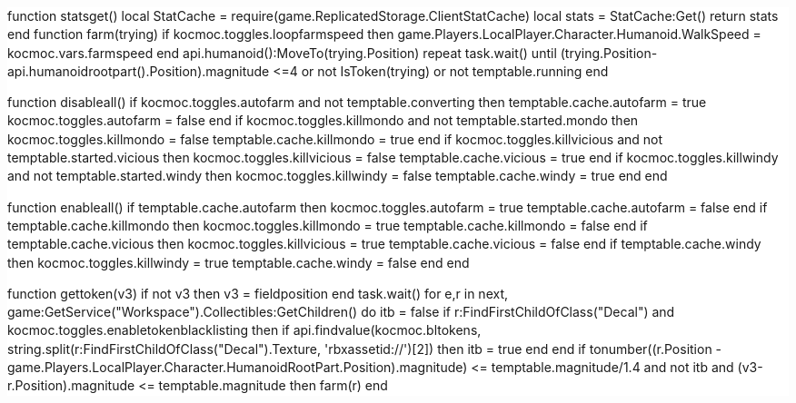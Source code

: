 function statsget() local StatCache = require(game.ReplicatedStorage.ClientStatCache) local stats = StatCache:Get() return stats end
function farm(trying)
    if kocmoc.toggles.loopfarmspeed then game.Players.LocalPlayer.Character.Humanoid.WalkSpeed = kocmoc.vars.farmspeed end
    api.humanoid():MoveTo(trying.Position) 
    repeat task.wait() until (trying.Position-api.humanoidrootpart().Position).magnitude <=4 or not IsToken(trying) or not temptable.running
end

function disableall()
    if kocmoc.toggles.autofarm and not temptable.converting then
        temptable.cache.autofarm = true
        kocmoc.toggles.autofarm = false
    end
    if kocmoc.toggles.killmondo and not temptable.started.mondo then
        kocmoc.toggles.killmondo = false
        temptable.cache.killmondo = true
    end
    if kocmoc.toggles.killvicious and not temptable.started.vicious then
        kocmoc.toggles.killvicious = false
        temptable.cache.vicious = true
    end
    if kocmoc.toggles.killwindy and not temptable.started.windy then
        kocmoc.toggles.killwindy = false
        temptable.cache.windy = true
    end
end

function enableall()
    if temptable.cache.autofarm then
        kocmoc.toggles.autofarm = true
        temptable.cache.autofarm = false
    end
    if temptable.cache.killmondo then
        kocmoc.toggles.killmondo = true
        temptable.cache.killmondo = false
    end
    if temptable.cache.vicious then
        kocmoc.toggles.killvicious = true
        temptable.cache.vicious = false
    end
    if temptable.cache.windy then
        kocmoc.toggles.killwindy = true
        temptable.cache.windy = false
    end
end

function gettoken(v3)
    if not v3 then
        v3 = fieldposition
    end
    task.wait()
    for e,r in next, game:GetService("Workspace").Collectibles:GetChildren() do
        itb = false
        if r:FindFirstChildOfClass("Decal") and kocmoc.toggles.enabletokenblacklisting then
            if api.findvalue(kocmoc.bltokens, string.split(r:FindFirstChildOfClass("Decal").Texture, 'rbxassetid://')[2]) then
                itb = true
            end
        end
        if tonumber((r.Position - game.Players.LocalPlayer.Character.HumanoidRootPart.Position).magnitude) <= temptable.magnitude/1.4 and not itb and (v3-r.Position).magnitude <= temptable.magnitude then
            farm(r)
        end